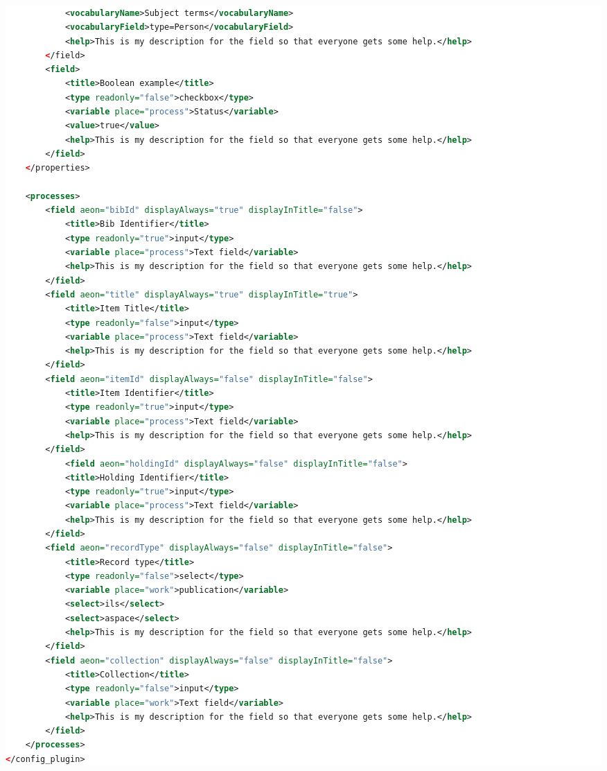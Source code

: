 ```xml
            <vocabularyName>Subject terms</vocabularyName>
            <vocabularyField>type=Person</vocabularyField>
            <help>This is my description for the field so that everyone gets some help.</help>
        </field>
        <field>
            <title>Boolean example</title>
            <type readonly="false">checkbox</type>
            <variable place="process">Status</variable>
            <value>true</value>
            <help>This is my description for the field so that everyone gets some help.</help>
        </field>
    </properties>
    
    <processes>
        <field aeon="bibId" displayAlways="true" displayInTitle="false">
            <title>Bib Identifier</title>
            <type readonly="true">input</type>
            <variable place="process">Text field</variable>
            <help>This is my description for the field so that everyone gets some help.</help>
        </field>
        <field aeon="title" displayAlways="true" displayInTitle="true">
            <title>Item Title</title>
            <type readonly="false">input</type>
            <variable place="process">Text field</variable>
            <help>This is my description for the field so that everyone gets some help.</help>
        </field>
        <field aeon="itemId" displayAlways="false" displayInTitle="false">
            <title>Item Identifier</title>
            <type readonly="true">input</type>
            <variable place="process">Text field</variable>
            <help>This is my description for the field so that everyone gets some help.</help>
        </field>
            <field aeon="holdingId" displayAlways="false" displayInTitle="false">
            <title>Holding Identifier</title>
            <type readonly="true">input</type>
            <variable place="process">Text field</variable>
            <help>This is my description for the field so that everyone gets some help.</help>
        </field>
        <field aeon="recordType" displayAlways="false" displayInTitle="false">
            <title>Record type</title>
            <type readonly="false">select</type>
            <variable place="work">publication</variable>
            <select>ils</select>
            <select>aspace</select>
            <help>This is my description for the field so that everyone gets some help.</help>
        </field>
        <field aeon="collection" displayAlways="false" displayInTitle="false">
            <title>Collection</title>
            <type readonly="false">input</type>
            <variable place="work">Text field</variable>
            <help>This is my description for the field so that everyone gets some help.</help>
        </field>
    </processes>
</config_plugin>
```
